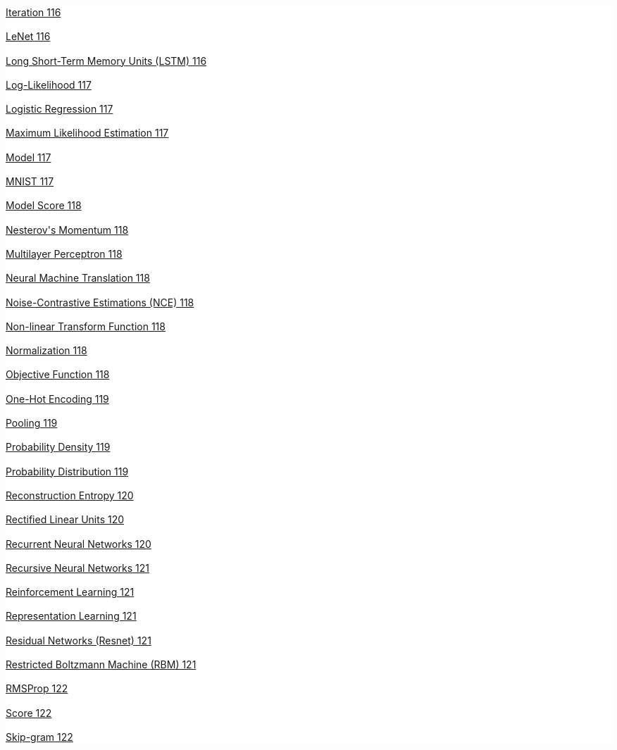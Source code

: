 [Iteration 116](#iteration)

[LeNet 116](#lenet)

[Long Short-Term Memory Units (LSTM)
116](#long-short-term-memory-units-lstm)

[Log-Likelihood 117](#log-likelihood)

[Logistic Regression 117](#logistic-regression-2)

[Maximum Likelihood Estimation 117](#maximum-likelihood-estimation)

[Model 117](#model)

[MNIST 117](#mnist)

[Model Score 118](#model-score)

[Nesterov's Momentum 118](#nesterovs-momentum)

[Multilayer Perceptron 118](#multilayer-perceptron)

[Neural Machine Translation 118](#neural-machine-translation)

[Noise-Contrastive Estimations (NCE)
118](#noise-contrastive-estimations-nce)

[Non-linear Transform Function 118](#non-linear-transform-function)

[Normalization 118](#normalization)

[Objective Function 118](#objective-function)

[One-Hot Encoding 119](#one-hot-encoding)

[Pooling 119](#pooling)

[Probability Density 119](#probability-density)

[Probability Distribution 119](#probability-distribution)

[Reconstruction Entropy 120](#reconstruction-entropy)

[Rectified Linear Units 120](#rectified-linear-units)

[Recurrent Neural Networks 120](#recurrent-neural-networks)

[Recursive Neural Networks 121](#recursive-neural-networks)

[Reinforcement Learning 121](#reinforcement-learning-1)

[Representation Learning 121](#representation-learning)

[Residual Networks (Resnet) 121](#residual-networks-resnet)

[Restricted Boltzmann Machine (RBM)
121](#restricted-boltzmann-machine-rbm)

[RMSProp 122](#rmsprop)

[Score 122](#score)

[Skip-gram 122](#skip-gram)
